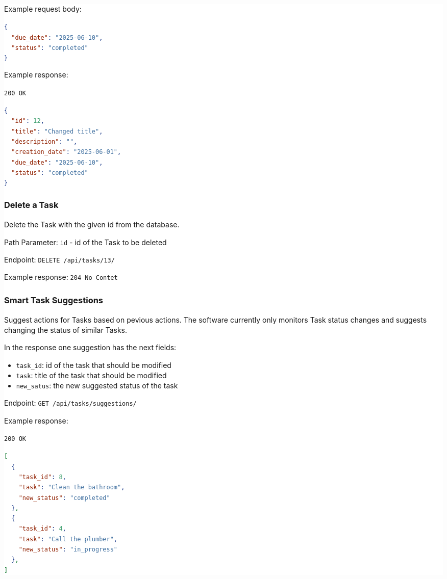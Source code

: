 Example request body:
```json
{
  "due_date": "2025-06-10",
  "status": "completed"
}
```
Example response:

`200 OK`
```json
{
  "id": 12,
  "title": "Changed title",
  "description": "",
  "creation_date": "2025-06-01",
  "due_date": "2025-06-10",
  "status": "completed"
}
```

### Delete a Task
Delete the Task with the given id from the database.

Path Parameter: `id` - id of the Task to be deleted

Endpoint: 
`DELETE /api/tasks/13/`

Example response:
`204 No Contet`

### Smart Task Suggestions
Suggest actions for Tasks based on pevious actions. The software currently only monitors Task status changes and suggests changing the status of similar Tasks.

In the response one suggestion has the next fields:
* `task_id`: id of the task that should be modified
* `task`: title of the task that should be modified
* `new_satus`: the new suggested status of the task 

Endpoint: 
`GET /api/tasks/suggestions/`

Example response:

`200 OK`
```json
[
  {
    "task_id": 8,
    "task": "Clean the bathroom",
    "new_status": "completed"
  },
  {
    "task_id": 4,
    "task": "Call the plumber",
    "new_status": "in_progress"
  },
]
```
